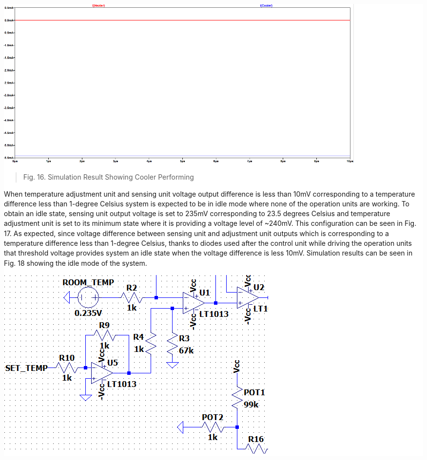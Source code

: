 ![](/media/image16.png)

> Fig. 16. Simulation Result Showing Cooler Performing

When temperature adjustment unit and sensing unit voltage output
difference is less than 10mV corresponding to a temperature difference
less than 1-degree Celsius system is expected to be in idle mode where
none of the operation units are working. To obtain an idle state,
sensing unit output voltage is set to 235mV corresponding to 23.5
degrees Celsius and temperature adjustment unit is set to its minimum
state where it is providing a voltage level of \~240mV. This
configuration can be seen in Fig. 17. As expected, since voltage
difference between sensing unit and adjustment unit outputs which is
corresponding to a temperature difference less than 1-degree Celsius,
thanks to diodes used after the control unit while driving the operation
units that threshold voltage provides system an idle state when the
voltage difference is less 10mV. Simulation results can be seen in Fig.
18 showing the idle mode of the system.

![](/media/image17.png)
